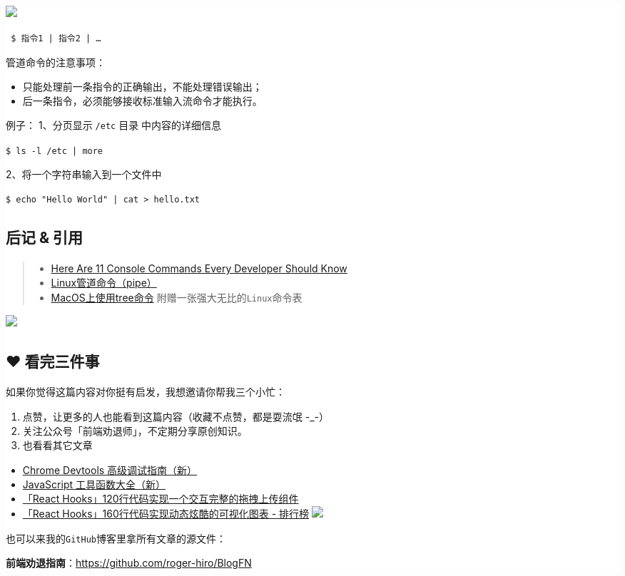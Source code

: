 ![](https://user-gold-cdn.xitu.io/2019/11/19/16e820845bbd0e6f?w=698&h=203&f=png&s=14317)
```
 $ 指令1 | 指令2 | …
```
管道命令的注意事项：
* 只能处理前一条指令的正确输出，不能处理错误输出；
* 后一条指令，必须能够接收标准输入流命令才能执行。

例子：
1、分页显示 `/etc` 目录 中内容的详细信息
```
$ ls -l /etc | more
```

2、将一个字符串输入到一个文件中
```
$ echo "Hello World" | cat > hello.txt
```

## 后记 & 引用

> * [Here Are 11 Console Commands Every Developer Should Know](https://medium.com/better-programming/here-are-11-console-commands-every-developer-should-know-54e348ef22fa)
> * [Linux管道命令（pipe）](https://www.jianshu.com/p/9c0c2b57cb73)
> * [MacOS上使用tree命令](https://www.jianshu.com/p/f540e8b6e53f)
附赠一张强大无比的`Linux`命令表

![](https://user-gold-cdn.xitu.io/2019/11/19/16e829fca12cbc07?w=1680&h=2980&f=png&s=913641)
## ❤️ 看完三件事
如果你觉得这篇内容对你挺有启发，我想邀请你帮我三个小忙：

1. 点赞，让更多的人也能看到这篇内容（收藏不点赞，都是耍流氓 -_-）
2. 关注公众号「前端劝退师」，不定期分享原创知识。
3. 也看看其它文章
* [Chrome Devtools 高级调试指南（新）](https://juejin.im/post/5d9eea84e51d4577eb5d8510)
* [JavaScript 工具函数大全（新）](https://juejin.im/post/5da1a04ae51d45783d6122bf)
* [「React Hooks」120行代码实现一个交互完整的拖拽上传组件](https://juejin.im/post/5d674313e51d4561c94b1000)
* [「React Hooks」160行代码实现动态炫酷的可视化图表 - 排行榜](https://juejin.im/post/5d565015f265da03eb13c575)
![](https://user-gold-cdn.xitu.io/2019/8/5/16c5faffbefaea2e?w=2006&h=1014&f=png&s=672314)

也可以来我的`GitHub`博客里拿所有文章的源文件：

**前端劝退指南**：https://github.com/roger-hiro/BlogFN
